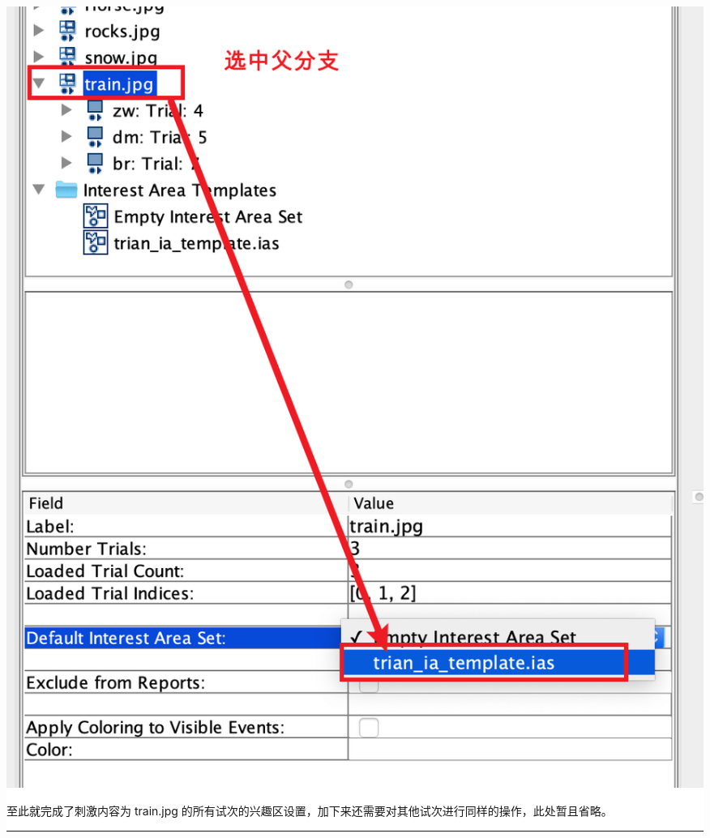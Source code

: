 ![dv_set_ia_use_for_group](/assets/images/dv_set_ia_use_for_group.png)

至此就完成了刺激内容为 train.jpg 的所有试次的兴趣区设置，加下来还需要对其他试次进行同样的操作，此处暂且省略。

---